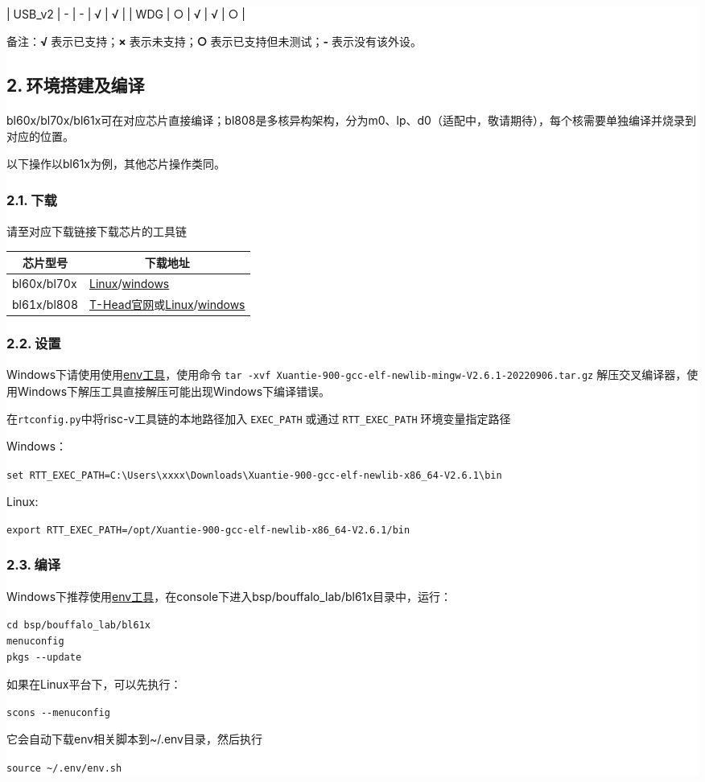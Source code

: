 |  USB_v2  |      -      |         -         |      √      |   √   |
|   WDG    |      ○      |         √         |      √      |   ○   |

备注：**√** 表示已支持；**×** 表示未支持；**○** 表示已支持但未测试；**-** 表示没有该外设。



## 2.  环境搭建及编译

bl60x/bl70x/bl61x可在对应芯片直接编译；bl808是多核异构架构，分为m0、lp、d0（适配中，敬请期待），每个核需要单独编译并烧录到对应的位置。

以下操作以bl61x为例，其他芯片操作类同。

### 2.1. 下载

请至对应下载链接下载芯片的工具链

| 芯片型号    | 下载地址                                                     |
| ----------- | ------------------------------------------------------------ |
| bl60x/bl70x | [Linux](https://gitee.com/bouffalolab/toolchain_gcc_sifive_linux)/[windows](https://gitee.com/bouffalolab/toolchain_gcc_sifive_windows) |
| bl61x/bl808 | [T-Head官网](https://occ.t-head.cn/community/download?id=4073475960903634944)或[Linux](https://gitee.com/bouffalolab/linuxtoolchain_gcc_t-head)/[windows](https://gitee.com/bouffalolab/toolchain_gcc_t-head_windows) |

### 2.2. 设置

Windows下请使用使用[env工具][1]，使用命令 `tar -xvf Xuantie-900-gcc-elf-newlib-mingw-V2.6.1-20220906.tar.gz` 解压交叉编译器，使用Windows下解压工具直接解压可能出现Windows下编译错误。

在`rtconfig.py`中将risc-v工具链的本地路径加入 `EXEC_PATH` 或通过 `RTT_EXEC_PATH` 环境变量指定路径

Windows：

```
set RTT_EXEC_PATH=C:\Users\xxxx\Downloads\Xuantie-900-gcc-elf-newlib-x86_64-V2.6.1\bin
```

Linux:

```
export RTT_EXEC_PATH=/opt/Xuantie-900-gcc-elf-newlib-x86_64-V2.6.1/bin
```

### 2.3. 编译

Windows下推荐使用[env工具][1]，在console下进入bsp/bouffalo_lab/bl61x目录中，运行：

    cd bsp/bouffalo_lab/bl61x
    menuconfig
    pkgs --update

如果在Linux平台下，可以先执行：

    scons --menuconfig

它会自动下载env相关脚本到~/.env目录，然后执行

    source ~/.env/env.sh
    

  [1]: https://www.rt-thread.org/download.html#download-rt-thread-env-tool
  [2]: https://github.com/bouffalolab/bl_docs